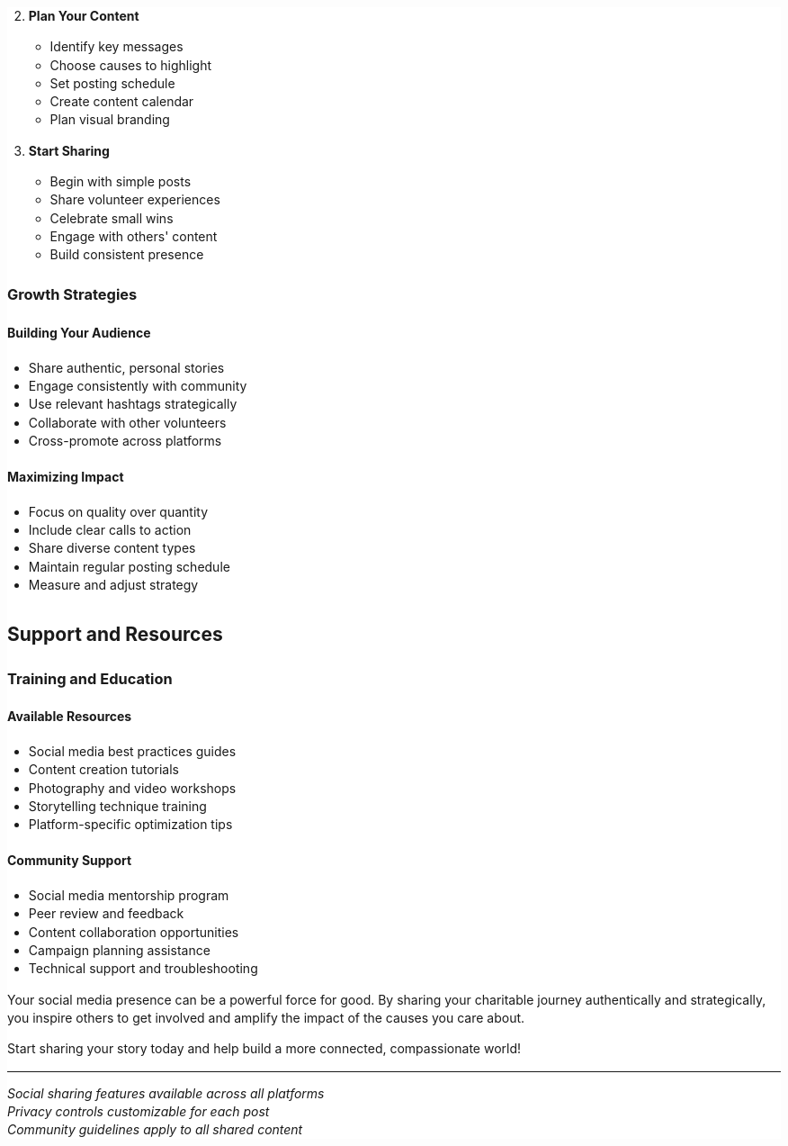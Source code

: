 2. **Plan Your Content**
   - Identify key messages
   - Choose causes to highlight
   - Set posting schedule
   - Create content calendar
   - Plan visual branding

3. **Start Sharing**
   - Begin with simple posts
   - Share volunteer experiences
   - Celebrate small wins
   - Engage with others' content
   - Build consistent presence

### Growth Strategies

#### Building Your Audience
- Share authentic, personal stories
- Engage consistently with community
- Use relevant hashtags strategically
- Collaborate with other volunteers
- Cross-promote across platforms

#### Maximizing Impact
- Focus on quality over quantity
- Include clear calls to action
- Share diverse content types
- Maintain regular posting schedule
- Measure and adjust strategy

## Support and Resources

### Training and Education

#### Available Resources
- Social media best practices guides
- Content creation tutorials
- Photography and video workshops
- Storytelling technique training
- Platform-specific optimization tips

#### Community Support
- Social media mentorship program
- Peer review and feedback
- Content collaboration opportunities
- Campaign planning assistance
- Technical support and troubleshooting

Your social media presence can be a powerful force for good. By sharing your charitable journey authentically and strategically, you inspire others to get involved and amplify the impact of the causes you care about.

Start sharing your story today and help build a more connected, compassionate world!

---

*Social sharing features available across all platforms*  
*Privacy controls customizable for each post*  
*Community guidelines apply to all shared content*
